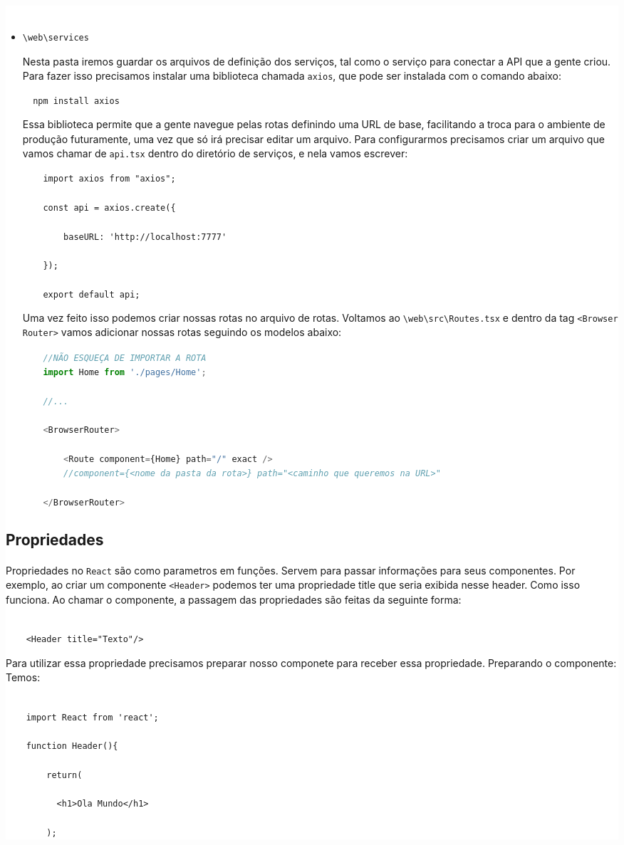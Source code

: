 <br>

- `\web\services`

    Nesta pasta iremos guardar os arquivos de definição dos serviços, tal como o serviço para conectar a API que a gente criou. Para fazer isso precisamos instalar uma biblioteca chamada `axios`, que pode ser instalada com o comando abaixo:

        npm install axios   

    Essa biblioteca permite que a gente navegue pelas rotas definindo uma URL de base, facilitando a troca para o ambiente de produção futuramente, uma vez que só irá precisar editar um arquivo. Para configurarmos precisamos criar um arquivo que vamos chamar de `api.tsx` dentro do diretório de serviços, e nela vamos escrever:

    ~~~tsx
        import axios from "axios";
        
        const api = axios.create({
        
            baseURL: 'http://localhost:7777'
        
        });
        
        export default api;
    ~~~

    Uma vez feito isso podemos criar nossas rotas no arquivo de rotas. Voltamos ao `\web\src\Routes.tsx` e dentro da tag `<BrowserRouter>` vamos adicionar nossas rotas seguindo os modelos abaixo:
        
    ~~~ts
        //NÃO ESQUEÇA DE IMPORTAR A ROTA
        import Home from './pages/Home';

        //...

        <BrowserRouter>

            <Route component={Home} path="/" exact />
            //component={<nome da pasta da rota>} path="<caminho que queremos na URL>"

        </BrowserRouter>
    ~~~

## Propriedades

Propriedades no `React` são como parametros em funções. Servem para passar informações para seus componentes. Por exemplo, ao criar um componente `<Header>` podemos ter uma propriedade title que seria exibida nesse header. Como isso funciona. Ao chamar o componente, a passagem das propriedades são feitas da seguinte forma:
~~~tsx 

    <Header title="Texto"/>

~~~

Para utilizar essa propriedade precisamos preparar nosso componete para receber essa propriedade. Preparando o componente:
Temos:
~~~tsx

    import React from 'react';

    function Header(){

        return(

          <h1>Ola Mundo</h1>  

        );

~~~